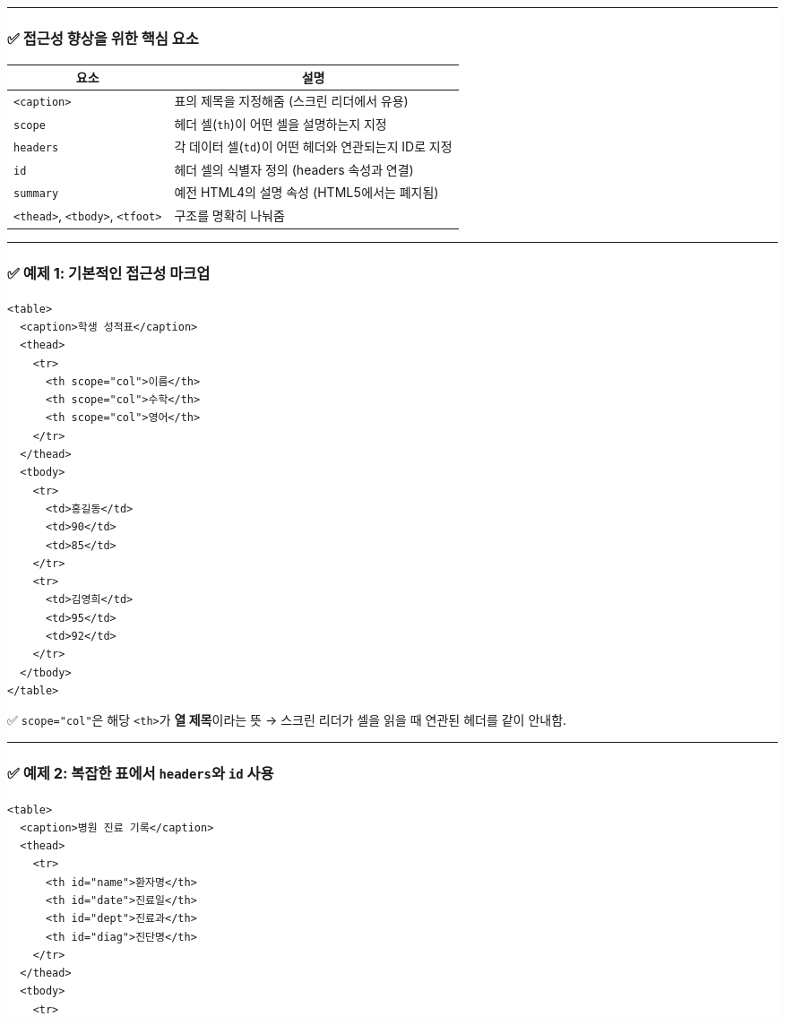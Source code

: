 ------

### ✅ 접근성 향상을 위한 핵심 요소

| 요소                            | 설명                                                  |
| ------------------------------- | ----------------------------------------------------- |
| `<caption>`                     | 표의 제목을 지정해줌 (스크린 리더에서 유용)           |
| `scope`                         | 헤더 셀(`th`)이 어떤 셀을 설명하는지 지정             |
| `headers`                       | 각 데이터 셀(`td`)이 어떤 헤더와 연관되는지 ID로 지정 |
| `id`                            | 헤더 셀의 식별자 정의 (headers 속성과 연결)           |
| `summary`                       | 예전 HTML4의 설명 속성 (HTML5에서는 폐지됨)           |
| `<thead>`, `<tbody>`, `<tfoot>` | 구조를 명확히 나눠줌                                  |

------

### ✅ 예제 1: 기본적인 접근성 마크업

```
<table>
  <caption>학생 성적표</caption>
  <thead>
    <tr>
      <th scope="col">이름</th>
      <th scope="col">수학</th>
      <th scope="col">영어</th>
    </tr>
  </thead>
  <tbody>
    <tr>
      <td>홍길동</td>
      <td>90</td>
      <td>85</td>
    </tr>
    <tr>
      <td>김영희</td>
      <td>95</td>
      <td>92</td>
    </tr>
  </tbody>
</table>
```

✅ `scope="col"`은 해당 `<th>`가 **열 제목**이라는 뜻 → 스크린 리더가 셀을 읽을 때 연관된 헤더를 같이 안내함.

------

### ✅ 예제 2: 복잡한 표에서 `headers`와 `id` 사용

```
<table>
  <caption>병원 진료 기록</caption>
  <thead>
    <tr>
      <th id="name">환자명</th>
      <th id="date">진료일</th>
      <th id="dept">진료과</th>
      <th id="diag">진단명</th>
    </tr>
  </thead>
  <tbody>
    <tr>
```